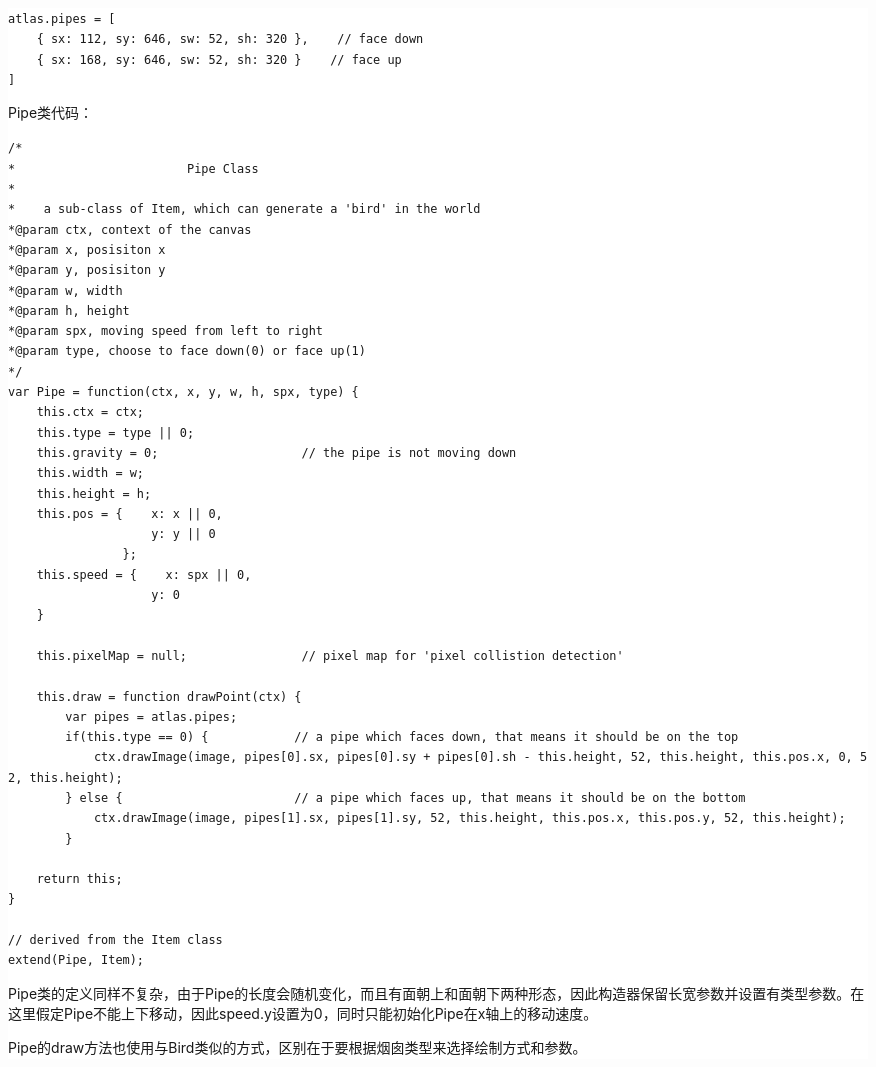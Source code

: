 	atlas.pipes = [
	    { sx: 112, sy: 646, sw: 52, sh: 320 },    // face down
	    { sx: 168, sy: 646, sw: 52, sh: 320 }    // face up
	]

Pipe类代码：

	/*
	*                        Pipe Class
	*
	*    a sub-class of Item, which can generate a 'bird' in the world
	*@param ctx, context of the canvas
	*@param x, posisiton x
	*@param y, posisiton y
	*@param w, width
	*@param h, height
	*@param spx, moving speed from left to right
	*@param type, choose to face down(0) or face up(1)
	*/
	var Pipe = function(ctx, x, y, w, h, spx, type) {
	    this.ctx = ctx;
	    this.type = type || 0;
	    this.gravity = 0;                    // the pipe is not moving down
	    this.width = w;
	    this.height = h;
	    this.pos = {    x: x || 0,
	                    y: y || 0
	                };
	    this.speed = {    x: spx || 0,
	                    y: 0
	    }

	    this.pixelMap = null;                // pixel map for 'pixel collistion detection'
	    
	    this.draw = function drawPoint(ctx) {
	        var pipes = atlas.pipes;
	        if(this.type == 0) {            // a pipe which faces down, that means it should be on the top
	            ctx.drawImage(image, pipes[0].sx, pipes[0].sy + pipes[0].sh - this.height, 52, this.height, this.pos.x, 0, 52, this.height);
	        } else {                        // a pipe which faces up, that means it should be on the bottom
	            ctx.drawImage(image, pipes[1].sx, pipes[1].sy, 52, this.height, this.pos.x, this.pos.y, 52, this.height);
	        }

	    return this;
	}

	// derived from the Item class
	extend(Pipe, Item);

Pipe类的定义同样不复杂，由于Pipe的长度会随机变化，而且有面朝上和面朝下两种形态，因此构造器保留长宽参数并设置有类型参数。在这里假定Pipe不能上下移动，因此speed.y设置为0，同时只能初始化Pipe在x轴上的移动速度。

Pipe的draw方法也使用与Bird类似的方式，区别在于要根据烟囱类型来选择绘制方式和参数。
